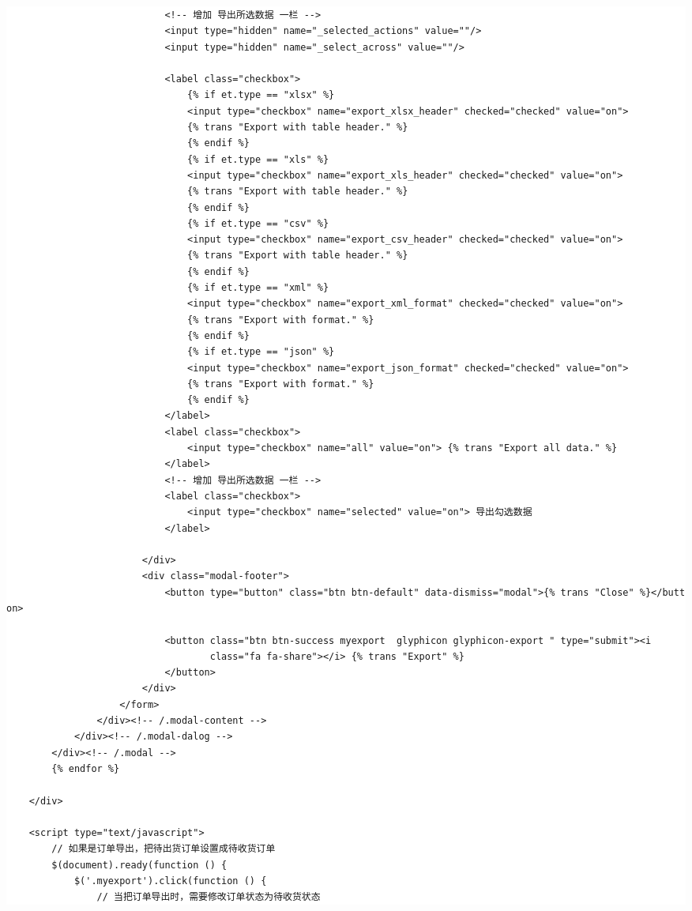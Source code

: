 ```
                            <!-- 增加 导出所选数据 一栏 -->
                            <input type="hidden" name="_selected_actions" value=""/>
                            <input type="hidden" name="_select_across" value=""/>

                            <label class="checkbox">
                                {% if et.type == "xlsx" %}
                                <input type="checkbox" name="export_xlsx_header" checked="checked" value="on">
                                {% trans "Export with table header." %}
                                {% endif %}
                                {% if et.type == "xls" %}
                                <input type="checkbox" name="export_xls_header" checked="checked" value="on">
                                {% trans "Export with table header." %}
                                {% endif %}
                                {% if et.type == "csv" %}
                                <input type="checkbox" name="export_csv_header" checked="checked" value="on">
                                {% trans "Export with table header." %}
                                {% endif %}
                                {% if et.type == "xml" %}
                                <input type="checkbox" name="export_xml_format" checked="checked" value="on">
                                {% trans "Export with format." %}
                                {% endif %}
                                {% if et.type == "json" %}
                                <input type="checkbox" name="export_json_format" checked="checked" value="on">
                                {% trans "Export with format." %}
                                {% endif %}
                            </label>
                            <label class="checkbox">
                                <input type="checkbox" name="all" value="on"> {% trans "Export all data." %}
                            </label>
                            <!-- 增加 导出所选数据 一栏 -->
                            <label class="checkbox">
                                <input type="checkbox" name="selected" value="on"> 导出勾选数据
                            </label>

                        </div>
                        <div class="modal-footer">
                            <button type="button" class="btn btn-default" data-dismiss="modal">{% trans "Close" %}</button>

                            <button class="btn btn-success myexport  glyphicon glyphicon-export " type="submit"><i
                                    class="fa fa-share"></i> {% trans "Export" %}
                            </button>
                        </div>
                    </form>
                </div><!-- /.modal-content -->
            </div><!-- /.modal-dalog -->
        </div><!-- /.modal -->
        {% endfor %}

    </div>

    <script type="text/javascript">
        // 如果是订单导出，把待出货订单设置成待收货订单
        $(document).ready(function () {
            $('.myexport').click(function () {
                // 当把订单导出时，需要修改订单状态为待收货状态
```